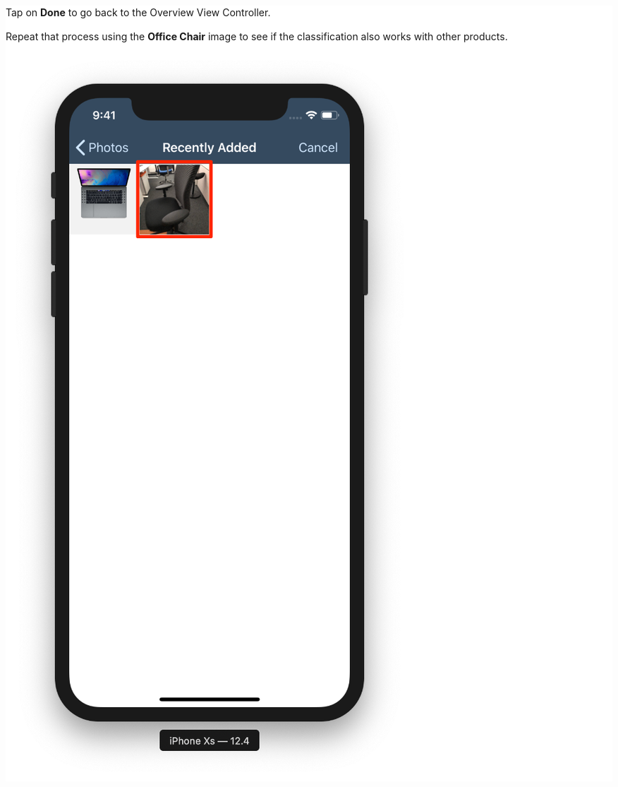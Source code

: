Tap on **Done** to go back to the Overview View Controller.

Repeat that process using the **Office Chair** image to see if the classification also works with other products.

![Create Swift Class](fiori-ios-scpms-teched19-12.png)
